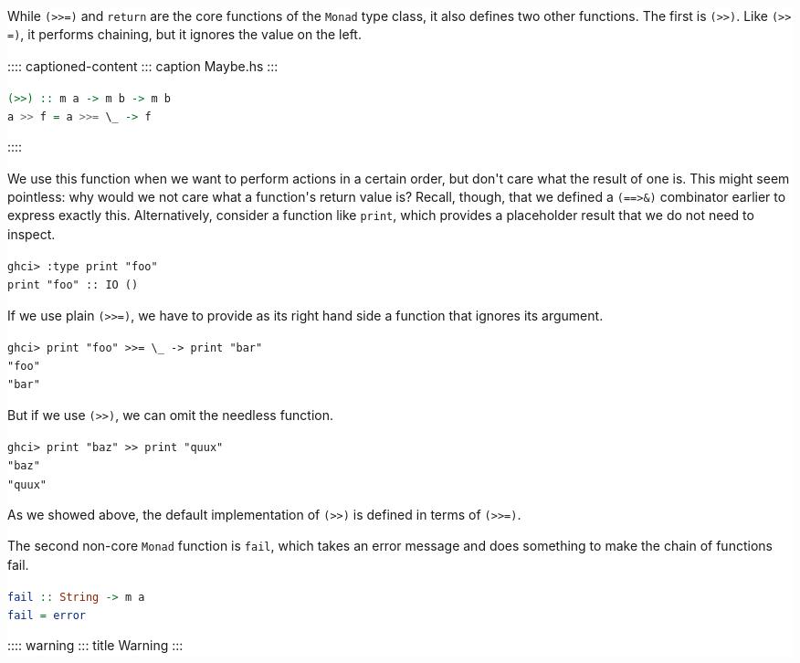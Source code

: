 While `(>>=)` and `return` are the core functions of the `Monad` type
class, it also defines two other functions. The first is `(>>)`. Like
`(>>=)`, it performs chaining, but it ignores the value on the left.

:::: captioned-content
::: caption
Maybe.hs
:::

``` haskell
(>>) :: m a -> m b -> m b
a >> f = a >>= \_ -> f
```
::::

We use this function when we want to perform actions in a certain order,
but don\'t care what the result of one is. This might seem pointless:
why would we not care what a function\'s return value is? Recall,
though, that we defined a `(==>&)` combinator earlier to express exactly
this. Alternatively, consider a function like `print`, which provides a
placeholder result that we do not need to inspect.

``` screen
ghci> :type print "foo"
print "foo" :: IO ()
```

If we use plain `(>>=)`, we have to provide as its right hand side a
function that ignores its argument.

``` screen
ghci> print "foo" >>= \_ -> print "bar"
"foo"
"bar"
```

But if we use `(>>)`, we can omit the needless function.

``` screen
ghci> print "baz" >> print "quux"
"baz"
"quux"
```

As we showed above, the default implementation of `(>>)` is defined in
terms of `(>>=)`.

The second non-core `Monad` function is `fail`, which takes an error
message and does something to make the chain of functions fail.

``` haskell
fail :: String -> m a
fail = error
```

:::: warning
::: title
Warning
:::
